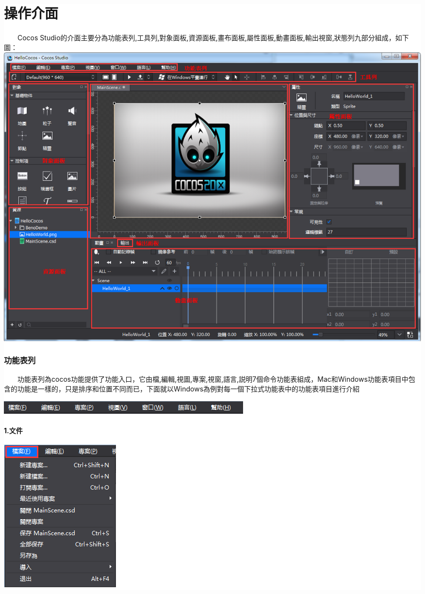 # 操作介面
&emsp;&emsp;Cocos Studio的介面主要分為功能表列,工具列,對象面板,資源面板,畫布面板,屬性面板,動畫面板,輸出視窗,狀態列九部分組成，如下圖：
![image](res_tw/image001.png)
 
### 功能表列
&emsp;&emsp;功能表列為cocos功能提供了功能入口，它由檔,編輯,視圖,專案,視窗,語言,説明7個命令功能表組成，Mac和Windows功能表項目中包含的功能是一樣的，只是排序和位置不同而已，下面就以Windows為例對每一個下拉式功能表中的功能表項目進行介紹

![image](res_tw/image002.png)
 
#### 1.文件
 
![image](res_tw/image003.png)
